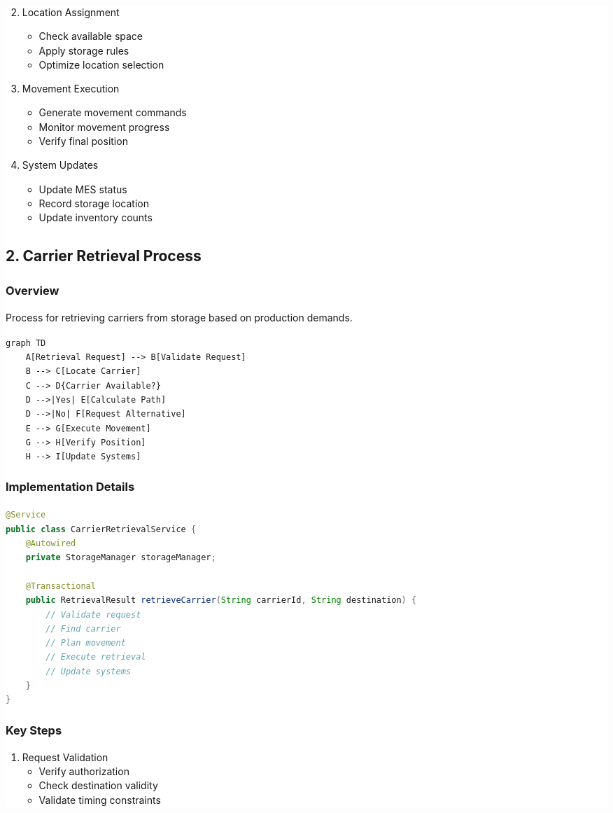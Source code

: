 2. Location Assignment
   - Check available space
   - Apply storage rules
   - Optimize location selection

3. Movement Execution
   - Generate movement commands
   - Monitor movement progress
   - Verify final position

4. System Updates
   - Update MES status
   - Record storage location
   - Update inventory counts

## 2. Carrier Retrieval Process

### Overview
Process for retrieving carriers from storage based on production demands.

```mermaid
graph TD
    A[Retrieval Request] --> B[Validate Request]
    B --> C[Locate Carrier]
    C --> D{Carrier Available?}
    D -->|Yes| E[Calculate Path]
    D -->|No| F[Request Alternative]
    E --> G[Execute Movement]
    G --> H[Verify Position]
    H --> I[Update Systems]
```

### Implementation Details
```java
@Service
public class CarrierRetrievalService {
    @Autowired
    private StorageManager storageManager;
    
    @Transactional
    public RetrievalResult retrieveCarrier(String carrierId, String destination) {
        // Validate request
        // Find carrier
        // Plan movement
        // Execute retrieval
        // Update systems
    }
}
```

### Key Steps
1. Request Validation
   - Verify authorization
   - Check destination validity
   - Validate timing constraints
